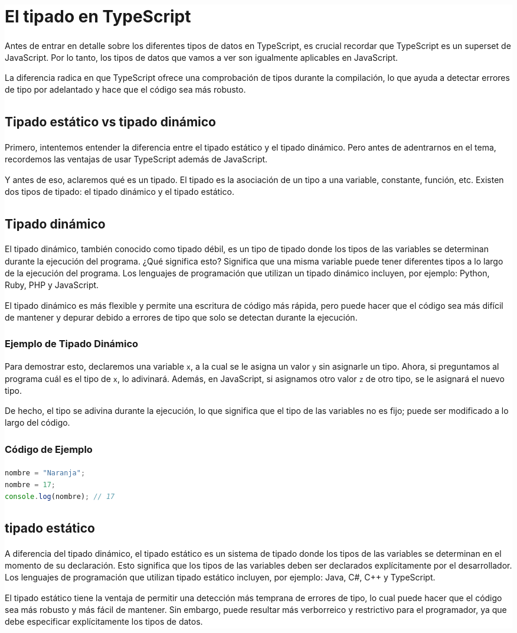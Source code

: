# El tipado en TypeScript
Antes de entrar en detalle sobre los diferentes tipos de datos en TypeScript, es crucial recordar que TypeScript es un superset de JavaScript. Por lo tanto, los tipos de datos que vamos a ver son igualmente aplicables en JavaScript.

La diferencia radica en que TypeScript ofrece una comprobación de tipos durante la compilación, lo que ayuda a detectar errores de tipo por adelantado y hace que el código sea más robusto.

## Tipado estático vs tipado dinámico
Primero, intentemos entender la diferencia entre el tipado estático y el tipado dinámico. Pero antes de adentrarnos en el tema, recordemos las ventajas de usar TypeScript además de JavaScript.

Y antes de eso, aclaremos qué es un tipado. El tipado es la asociación de un tipo a una variable, constante, función, etc. Existen dos tipos de tipado: el tipado dinámico y el tipado estático.

## Tipado dinámico
El tipado dinámico, también conocido como tipado débil, es un tipo de tipado donde los tipos de las variables se determinan durante la ejecución del programa. ¿Qué significa esto? Significa que una misma variable puede tener diferentes tipos a lo largo de la ejecución del programa. Los lenguajes de programación que utilizan un tipado dinámico incluyen, por ejemplo: Python, Ruby, PHP y JavaScript.

El tipado dinámico es más flexible y permite una escritura de código más rápida, pero puede hacer que el código sea más difícil de mantener y depurar debido a errores de tipo que solo se detectan durante la ejecución.

### Ejemplo de Tipado Dinámico
Para demostrar esto, declaremos una variable `x`, a la cual se le asigna un valor `y` sin asignarle un tipo. Ahora, si preguntamos al programa cuál es el tipo de `x`, lo adivinará. Además, en JavaScript, si asignamos otro valor `z` de otro tipo, se le asignará el nuevo tipo.

De hecho, el tipo se adivina durante la ejecución, lo que significa que el tipo de las variables no es fijo; puede ser modificado a lo largo del código.

### Código de Ejemplo
```javascript
nombre = "Naranja";
nombre = 17;
console.log(nombre); // 17
```

## tipado estático
A diferencia del tipado dinámico, el tipado estático es un sistema de tipado donde los tipos de las variables se determinan en el momento de su declaración. Esto significa que los tipos de las variables deben ser declarados explícitamente por el desarrollador. Los lenguajes de programación que utilizan tipado estático incluyen, por ejemplo: Java, C#, C++ y TypeScript.

El tipado estático tiene la ventaja de permitir una detección más temprana de errores de tipo, lo cual puede hacer que el código sea más robusto y más fácil de mantener. Sin embargo, puede resultar más verborreico y restrictivo para el programador, ya que debe especificar explícitamente los tipos de datos.
